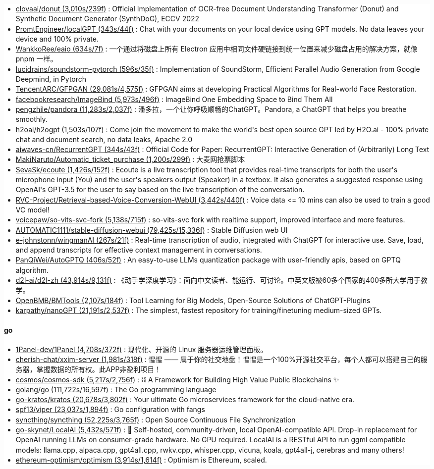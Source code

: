 * [clovaai/donut (3,010s/239f)](https://github.com/clovaai/donut) : Official Implementation of OCR-free Document Understanding Transformer (Donut) and Synthetic Document Generator (SynthDoG), ECCV 2022
* [PromtEngineer/localGPT (343s/44f)](https://github.com/PromtEngineer/localGPT) : Chat with your documents on your local device using GPT models. No data leaves your device and 100% private.
* [WankkoRee/eaio (634s/7f)](https://github.com/WankkoRee/eaio) : 一个通过将磁盘上所有 Electron 应用中相同文件硬链接到统一位置来减少磁盘占用的解决方案，就像 pnpm 一样。
* [lucidrains/soundstorm-pytorch (596s/35f)](https://github.com/lucidrains/soundstorm-pytorch) : Implementation of SoundStorm, Efficient Parallel Audio Generation from Google Deepmind, in Pytorch
* [TencentARC/GFPGAN (29,081s/4,575f)](https://github.com/TencentARC/GFPGAN) : GFPGAN aims at developing Practical Algorithms for Real-world Face Restoration.
* [facebookresearch/ImageBind (5,973s/496f)](https://github.com/facebookresearch/ImageBind) : ImageBind One Embedding Space to Bind Them All
* [pengzhile/pandora (11,283s/2,037f)](https://github.com/pengzhile/pandora) : 潘多拉，一个让你呼吸顺畅的ChatGPT。Pandora, a ChatGPT that helps you breathe smoothly.
* [h2oai/h2ogpt (1,503s/107f)](https://github.com/h2oai/h2ogpt) : Come join the movement to make the world's best open source GPT led by H2O.ai - 100% private chat and document search, no data leaks, Apache 2.0
* [aiwaves-cn/RecurrentGPT (344s/43f)](https://github.com/aiwaves-cn/RecurrentGPT) : Official Code for Paper: RecurrentGPT: Interactive Generation of (Arbitrarily) Long Text
* [MakiNaruto/Automatic_ticket_purchase (1,200s/299f)](https://github.com/MakiNaruto/Automatic_ticket_purchase) : 大麦网抢票脚本
* [SevaSk/ecoute (1,426s/152f)](https://github.com/SevaSk/ecoute) : Ecoute is a live transcription tool that provides real-time transcripts for both the user's microphone input (You) and the user's speakers output (Speaker) in a textbox. It also generates a suggested response using OpenAI's GPT-3.5 for the user to say based on the live transcription of the conversation.
* [RVC-Project/Retrieval-based-Voice-Conversion-WebUI (3,442s/440f)](https://github.com/RVC-Project/Retrieval-based-Voice-Conversion-WebUI) : Voice data <= 10 mins can also be used to train a good VC model!
* [voicepaw/so-vits-svc-fork (5,138s/715f)](https://github.com/voicepaw/so-vits-svc-fork) : so-vits-svc fork with realtime support, improved interface and more features.
* [AUTOMATIC1111/stable-diffusion-webui (79,425s/15,336f)](https://github.com/AUTOMATIC1111/stable-diffusion-webui) : Stable Diffusion web UI
* [e-johnstonn/wingmanAI (267s/21f)](https://github.com/e-johnstonn/wingmanAI) : Real-time transcription of audio, integrated with ChatGPT for interactive use. Save, load, and append transcripts for effective context management in conversations.
* [PanQiWei/AutoGPTQ (406s/52f)](https://github.com/PanQiWei/AutoGPTQ) : An easy-to-use LLMs quantization package with user-friendly apis, based on GPTQ algorithm.
* [d2l-ai/d2l-zh (43,914s/9,131f)](https://github.com/d2l-ai/d2l-zh) : 《动手学深度学习》：面向中文读者、能运行、可讨论。中英文版被60多个国家的400多所大学用于教学。
* [OpenBMB/BMTools (2,107s/184f)](https://github.com/OpenBMB/BMTools) : Tool Learning for Big Models, Open-Source Solutions of ChatGPT-Plugins
* [karpathy/nanoGPT (21,191s/2,537f)](https://github.com/karpathy/nanoGPT) : The simplest, fastest repository for training/finetuning medium-sized GPTs.

#### go
* [1Panel-dev/1Panel (4,708s/372f)](https://github.com/1Panel-dev/1Panel) : 现代化、开源的 Linux 服务器运维管理面板。
* [cherish-chat/xxim-server (1,981s/318f)](https://github.com/cherish-chat/xxim-server) : 惺惺 —— 属于你的社交地盘！惺惺是一个100%开源社交平台，每个人都可以搭建自己的服务器，掌握数据的所有权。此APP非盈利项目！
* [cosmos/cosmos-sdk (5,217s/2,756f)](https://github.com/cosmos/cosmos-sdk) : ⛓️ A Framework for Building High Value Public Blockchains ✨
* [golang/go (111,722s/16,597f)](https://github.com/golang/go) : The Go programming language
* [go-kratos/kratos (20,678s/3,802f)](https://github.com/go-kratos/kratos) : Your ultimate Go microservices framework for the cloud-native era.
* [spf13/viper (23,037s/1,894f)](https://github.com/spf13/viper) : Go configuration with fangs
* [syncthing/syncthing (52,225s/3,765f)](https://github.com/syncthing/syncthing) : Open Source Continuous File Synchronization
* [go-skynet/LocalAI (5,432s/571f)](https://github.com/go-skynet/LocalAI) : 🤖 Self-hosted, community-driven, local OpenAI-compatible API. Drop-in replacement for OpenAI running LLMs on consumer-grade hardware. No GPU required. LocalAI is a RESTful API to run ggml compatible models: llama.cpp, alpaca.cpp, gpt4all.cpp, rwkv.cpp, whisper.cpp, vicuna, koala, gpt4all-j, cerebras and many others!
* [ethereum-optimism/optimism (3,914s/1,614f)](https://github.com/ethereum-optimism/optimism) : Optimism is Ethereum, scaled.